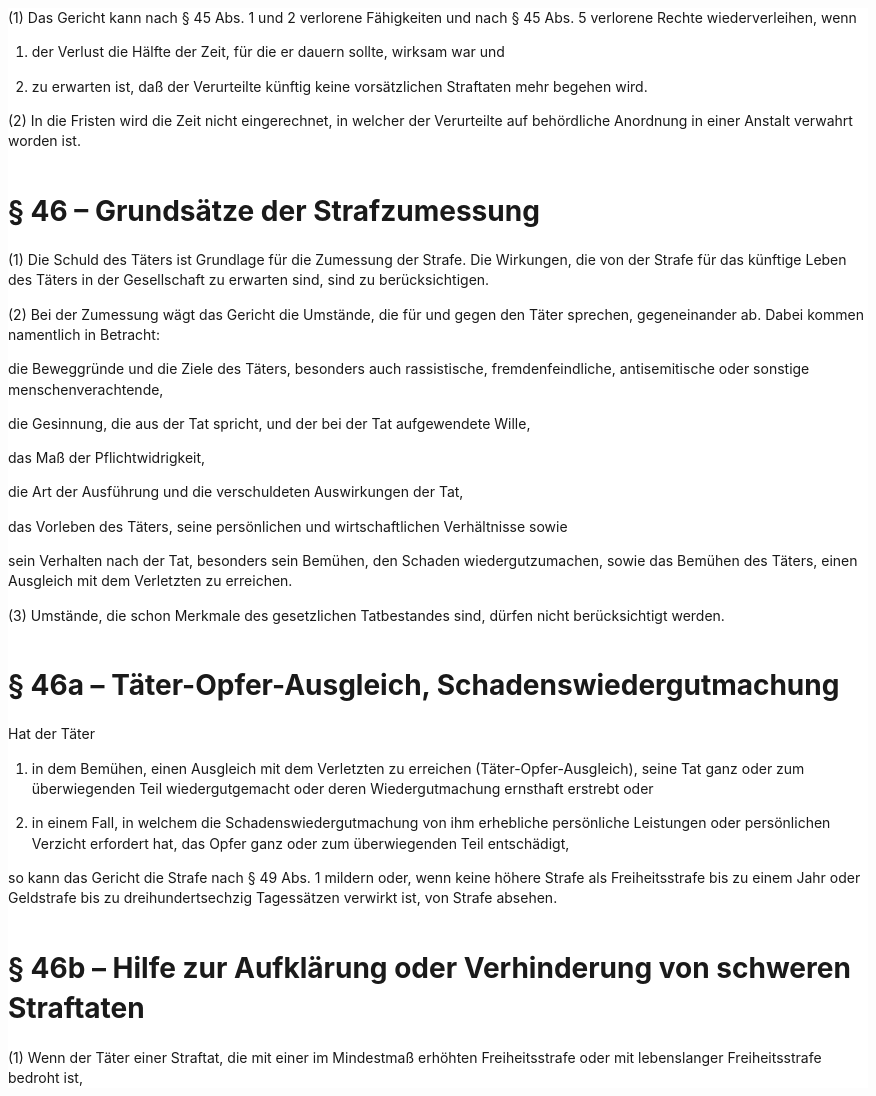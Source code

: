 (1) Das Gericht kann nach § 45 Abs. 1 und 2 verlorene Fähigkeiten und nach § 45 Abs. 5 verlorene Rechte wiederverleihen, wenn

1. der Verlust die Hälfte der Zeit, für die er dauern sollte, wirksam war und

2. zu erwarten ist, daß der Verurteilte künftig keine vorsätzlichen Straftaten mehr begehen wird.

(2) In die Fristen wird die Zeit nicht eingerechnet, in welcher der Verurteilte auf behördliche Anordnung in einer Anstalt verwahrt worden ist.

# § 46 – Grundsätze der Strafzumessung

(1) Die Schuld des Täters ist Grundlage für die Zumessung der Strafe. Die Wirkungen, die von der Strafe für das künftige Leben des Täters in der Gesellschaft zu erwarten sind, sind zu berücksichtigen.

(2) Bei der Zumessung wägt das Gericht die Umstände, die für und gegen den Täter sprechen, gegeneinander ab. Dabei kommen namentlich in Betracht:

  
die Beweggründe und die Ziele des Täters, besonders auch rassistische, fremdenfeindliche, antisemitische oder sonstige menschenverachtende,

die Gesinnung, die aus der Tat spricht, und der bei der Tat aufgewendete Wille,

das Maß der Pflichtwidrigkeit,

die Art der Ausführung und die verschuldeten Auswirkungen der Tat,

das Vorleben des Täters, seine persönlichen und wirtschaftlichen Verhältnisse sowie

sein Verhalten nach der Tat, besonders sein Bemühen, den Schaden wiedergutzumachen, sowie das Bemühen des Täters, einen Ausgleich mit dem Verletzten zu erreichen.

(3) Umstände, die schon Merkmale des gesetzlichen Tatbestandes sind, dürfen nicht berücksichtigt werden.

# § 46a – Täter-Opfer-Ausgleich, Schadenswiedergutmachung

Hat der Täter

1. in dem Bemühen, einen Ausgleich mit dem Verletzten zu erreichen (Täter-Opfer-Ausgleich), seine Tat ganz oder zum überwiegenden Teil wiedergutgemacht oder deren Wiedergutmachung ernsthaft erstrebt oder

2. in einem Fall, in welchem die Schadenswiedergutmachung von ihm erhebliche persönliche Leistungen oder persönlichen Verzicht erfordert hat, das Opfer ganz oder zum überwiegenden Teil entschädigt,

so kann das Gericht die Strafe nach § 49 Abs. 1 mildern oder, wenn keine höhere Strafe als Freiheitsstrafe bis zu einem Jahr oder Geldstrafe bis zu dreihundertsechzig Tagessätzen verwirkt ist, von Strafe absehen.

# § 46b – Hilfe zur Aufklärung oder Verhinderung von schweren Straftaten

(1) Wenn der Täter einer Straftat, die mit einer im Mindestmaß erhöhten Freiheitsstrafe oder mit lebenslanger Freiheitsstrafe bedroht ist,
